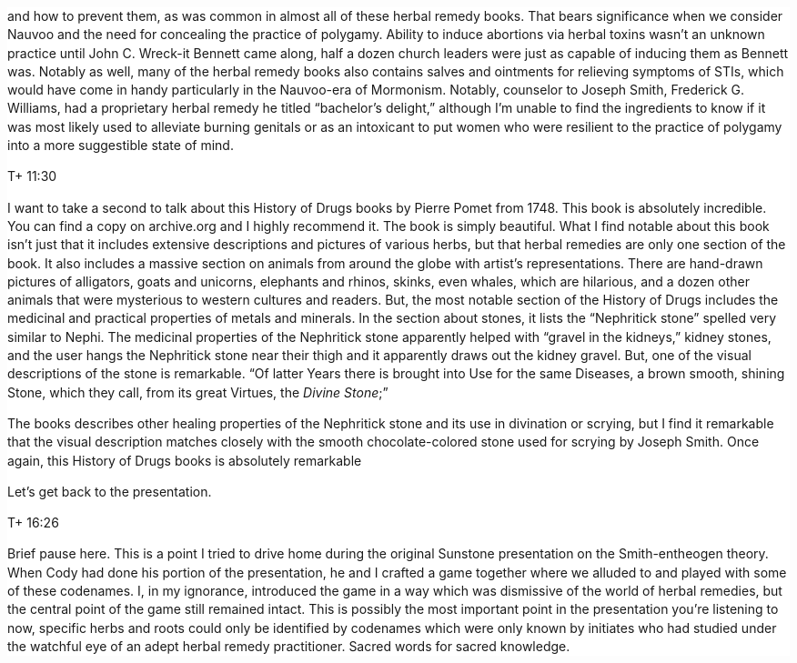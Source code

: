 and how to prevent them, as was common in almost all of these herbal
remedy books. That bears significance when we consider Nauvoo and the
need for concealing the practice of polygamy. Ability to induce
abortions via herbal toxins wasn’t an unknown practice until John C.
Wreck-it Bennett came along, half a dozen church leaders were just as
capable of inducing them as Bennett was. Notably as well, many of the
herbal remedy books also contains salves and ointments for relieving
symptoms of STIs, which would have come in handy particularly in the
Nauvoo-era of Mormonism. Notably, counselor to Joseph Smith, Frederick
G. Williams, had a proprietary herbal remedy he titled “bachelor’s
delight,” although I’m unable to find the ingredients to know if it was
most likely used to alleviate burning genitals or as an intoxicant to
put women who were resilient to the practice of polygamy into a more
suggestible state of mind.

T+ 11:30

I want to take a second to talk about this History of Drugs books by
Pierre Pomet from 1748. This book is absolutely incredible. You can find
a copy on archive.org and I highly recommend it. The book is simply
beautiful. What I find notable about this book isn’t just that it
includes extensive descriptions and pictures of various herbs, but that
herbal remedies are only one section of the book. It also includes a
massive section on animals from around the globe with artist’s
representations. There are hand-drawn pictures of alligators, goats and
unicorns, elephants and rhinos, skinks, even whales, which are
hilarious, and a dozen other animals that were mysterious to western
cultures and readers. But, the most notable section of the History of
Drugs includes the medicinal and practical properties of metals and
minerals. In the section about stones, it lists the “Nephritick stone”
spelled very similar to Nephi. The medicinal properties of the
Nephritick stone apparently helped with “gravel in the kidneys,” kidney
stones, and the user hangs the Nephritick stone near their thigh and it
apparently draws out the kidney gravel. But, one of the visual
descriptions of the stone is remarkable. “Of latter Years there is
brought into Use for the same Diseases, a brown smooth, shining Stone,
which they call, from its great Virtues, the *Divine Stone*;”

The books describes other healing properties of the Nephritick stone and
its use in divination or scrying, but I find it remarkable that the
visual description matches closely with the smooth chocolate-colored
stone used for scrying by Joseph Smith. Once again, this History of
Drugs books is absolutely remarkable

Let’s get back to the presentation.

T+ 16:26

Brief pause here. This is a point I tried to drive home during the
original Sunstone presentation on the Smith-entheogen theory. When Cody
had done his portion of the presentation, he and I crafted a game
together where we alluded to and played with some of these codenames. I,
in my ignorance, introduced the game in a way which was dismissive of
the world of herbal remedies, but the central point of the game still
remained intact. This is possibly the most important point in the
presentation you’re listening to now, specific herbs and roots could
only be identified by codenames which were only known by initiates who
had studied under the watchful eye of an adept herbal remedy
practitioner. Sacred words for sacred knowledge.
